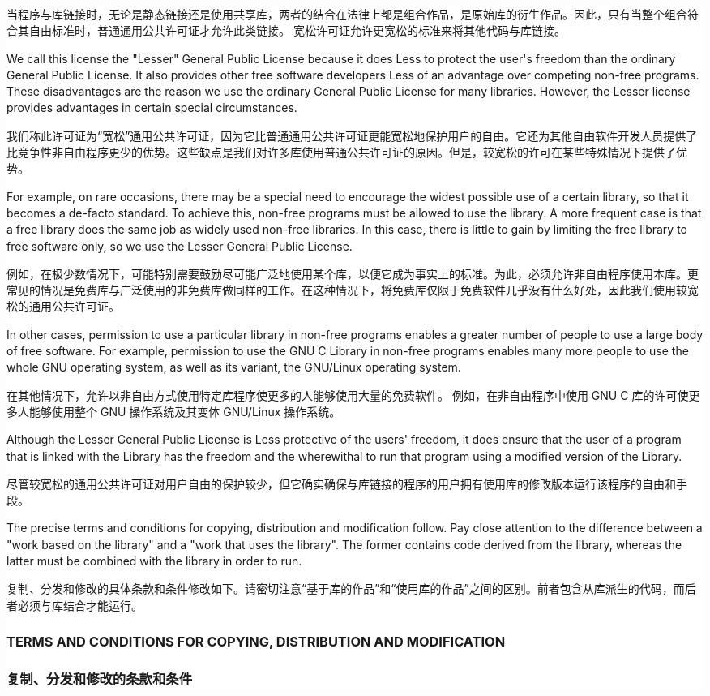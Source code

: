 当程序与库链接时，无论是静态链接还是使用共享库，两者的结合在法律上都是组合作品，是原始库的衍生作品。因此，只有当整个组合符合其自由标准时，普通通用公共许可证才允许此类链接。 宽松许可证允许更宽松的标准来将其他代码与库链接。

We call this license the "Lesser" General Public License because it
does Less to protect the user's freedom than the ordinary General
Public License. It also provides other free software developers Less
of an advantage over competing non-free programs. These disadvantages
are the reason we use the ordinary General Public License for many
libraries. However, the Lesser license provides advantages in certain
special circumstances.

我们称此许可证为“宽松”通用公共许可证，因为它比普通通用公共许可证更能宽松地保护用户的自由。它还为其他自由软件开发人员提供了比竞争性非自由程序更少的优势。这些缺点是我们对许多库使用普通公共许可证的原因。但是，较宽松的许可在某些特殊情况下提供了优势。

For example, on rare occasions, there may be a special need to
encourage the widest possible use of a certain library, so that it
becomes a de-facto standard. To achieve this, non-free programs must
be allowed to use the library. A more frequent case is that a free
library does the same job as widely used non-free libraries. In this
case, there is little to gain by limiting the free library to free
software only, so we use the Lesser General Public License.

例如，在极少数情况下，可能特别需要鼓励尽可能广泛地使用某个库，以便它成为事实上的标准。为此，必须允许非自由程序使用本库。更常见的情况是免费库与广泛使用的非免费库做同样的工作。在这种情况下，将免费库仅限于免费软件几乎没有什么好处，因此我们使用较宽松的通用公共许可证。

In other cases, permission to use a particular library in non-free
programs enables a greater number of people to use a large body of
free software. For example, permission to use the GNU C Library in
non-free programs enables many more people to use the whole GNU
operating system, as well as its variant, the GNU/Linux operating
system.

在其他情况下，允许以非自由方式使用特定库程序使更多的人能够使用大量的免费软件。 例如，在非自由程序中使用 GNU C 库的许可使更多人能够使用整个 GNU 操作系统及其变体 GNU/Linux 操作系统。

Although the Lesser General Public License is Less protective of the
users' freedom, it does ensure that the user of a program that is
linked with the Library has the freedom and the wherewithal to run
that program using a modified version of the Library.

尽管较宽松的通用公共许可证对用户自由的保护较少，但它确实确保与库链接的程序的用户拥有使用库的修改版本运行该程序的自由和手段。

The precise terms and conditions for copying, distribution and
modification follow. Pay close attention to the difference between a
"work based on the library" and a "work that uses the library". The
former contains code derived from the library, whereas the latter must
be combined with the library in order to run.

复制、分发和修改的具体条款和条件修改如下。请密切注意“基于库的作品”和“使用库的作品”之间的区别。前者包含从库派生的代码，而后者必须与库结合才能运行。

### TERMS AND CONDITIONS FOR COPYING, DISTRIBUTION AND MODIFICATION

### 复制、分发和修改的条款和条件
